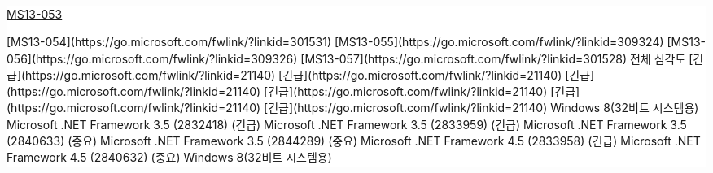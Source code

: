 [MS13-053](https://go.microsoft.com/fwlink/?linkid=301423)
</td>
<td style="border:1px solid black;">
[MS13-054](https://go.microsoft.com/fwlink/?linkid=301531)
</td>
<td style="border:1px solid black;">
[MS13-055](https://go.microsoft.com/fwlink/?linkid=309324)
</td>
<td style="border:1px solid black;">
[MS13-056](https://go.microsoft.com/fwlink/?linkid=309326)
</td>
<td style="border:1px solid black;">
[MS13-057](https://go.microsoft.com/fwlink/?linkid=301528)
</td>
</tr>
<tr class="alternateRow">
<td style="border:1px solid black;">
전체 심각도
</td>
<td style="border:1px solid black;">
[긴급](https://go.microsoft.com/fwlink/?linkid=21140)
</td>
<td style="border:1px solid black;">
[긴급](https://go.microsoft.com/fwlink/?linkid=21140)
</td>
<td style="border:1px solid black;">
[긴급](https://go.microsoft.com/fwlink/?linkid=21140)
</td>
<td style="border:1px solid black;">
[긴급](https://go.microsoft.com/fwlink/?linkid=21140)
</td>
<td style="border:1px solid black;">
[긴급](https://go.microsoft.com/fwlink/?linkid=21140)
</td>
<td style="border:1px solid black;">
[긴급](https://go.microsoft.com/fwlink/?linkid=21140)
</td>
</tr>
<tr>
<td style="border:1px solid black;">
Windows 8(32비트 시스템용)
</td>
<td style="border:1px solid black;">
Microsoft .NET Framework 3.5  
(2832418)  
(긴급)  
Microsoft .NET Framework 3.5  
(2833959)  
(긴급)  
Microsoft .NET Framework 3.5  
(2840633)  
(중요)  
Microsoft .NET Framework 3.5  
(2844289)  
(중요)  
Microsoft .NET Framework 4.5  
(2833958)  
(긴급)  
Microsoft .NET Framework 4.5  
(2840632)  
(중요)
</td>
<td style="border:1px solid black;">
Windows 8(32비트 시스템용)  